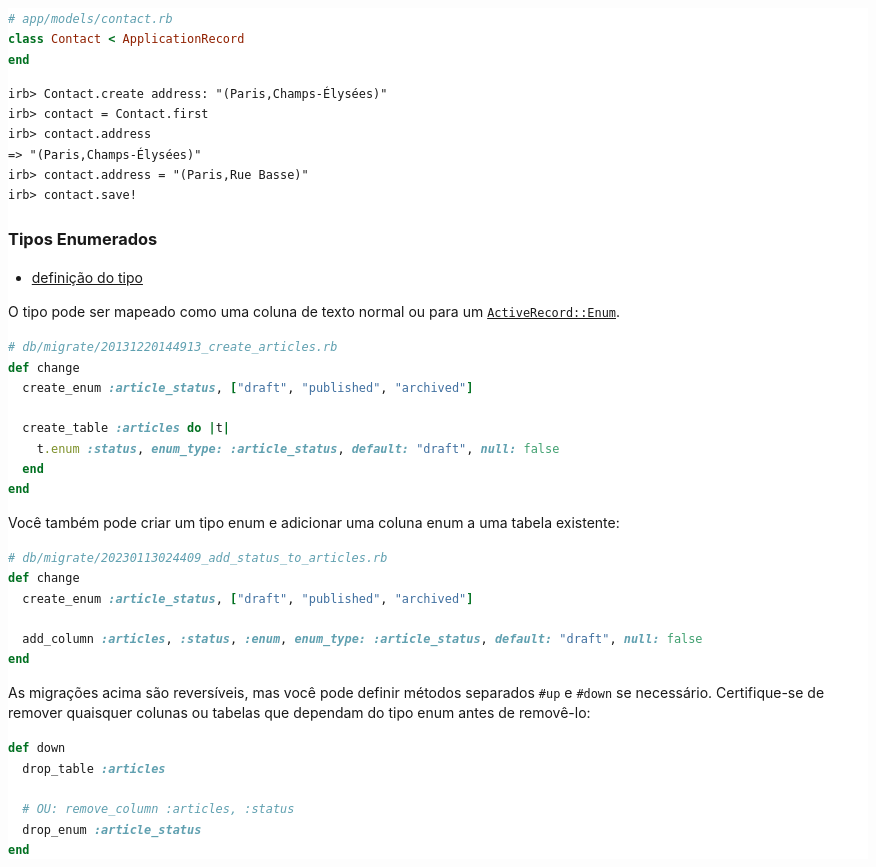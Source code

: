 ```ruby
# app/models/contact.rb
class Contact < ApplicationRecord
end
```

```irb
irb> Contact.create address: "(Paris,Champs-Élysées)"
irb> contact = Contact.first
irb> contact.address
=> "(Paris,Champs-Élysées)"
irb> contact.address = "(Paris,Rue Basse)"
irb> contact.save!
```

### Tipos Enumerados

* [definição do tipo](https://www.postgresql.org/docs/current/static/datatype-enum.html)

O tipo pode ser mapeado como uma coluna de texto normal ou para um [`ActiveRecord::Enum`](https://api.rubyonrails.org/classes/ActiveRecord/Enum.html).

```ruby
# db/migrate/20131220144913_create_articles.rb
def change
  create_enum :article_status, ["draft", "published", "archived"]

  create_table :articles do |t|
    t.enum :status, enum_type: :article_status, default: "draft", null: false
  end
end
```

Você também pode criar um tipo enum e adicionar uma coluna enum a uma tabela existente:

```ruby
# db/migrate/20230113024409_add_status_to_articles.rb
def change
  create_enum :article_status, ["draft", "published", "archived"]

  add_column :articles, :status, :enum, enum_type: :article_status, default: "draft", null: false
end
```

As migrações acima são reversíveis, mas você pode definir métodos separados `#up` e `#down` se necessário. Certifique-se de remover quaisquer colunas ou tabelas que dependam do tipo enum antes de removê-lo:

```ruby
def down
  drop_table :articles

  # OU: remove_column :articles, :status
  drop_enum :article_status
end
```
